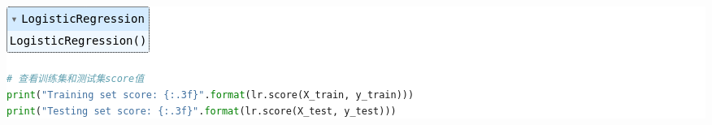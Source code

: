 <style>#sk-container-id-1 {color: black;background-color: white;}#sk-container-id-1 pre{padding: 0;}#sk-container-id-1 div.sk-toggleable {background-color: white;}#sk-container-id-1 label.sk-toggleable__label {cursor: pointer;display: block;width: 100%;margin-bottom: 0;padding: 0.3em;box-sizing: border-box;text-align: center;}#sk-container-id-1 label.sk-toggleable__label-arrow:before {content: "▸";float: left;margin-right: 0.25em;color: #696969;}#sk-container-id-1 label.sk-toggleable__label-arrow:hover:before {color: black;}#sk-container-id-1 div.sk-estimator:hover label.sk-toggleable__label-arrow:before {color: black;}#sk-container-id-1 div.sk-toggleable__content {max-height: 0;max-width: 0;overflow: hidden;text-align: left;background-color: #f0f8ff;}#sk-container-id-1 div.sk-toggleable__content pre {margin: 0.2em;color: black;border-radius: 0.25em;background-color: #f0f8ff;}#sk-container-id-1 input.sk-toggleable__control:checked~div.sk-toggleable__content {max-height: 200px;max-width: 100%;overflow: auto;}#sk-container-id-1 input.sk-toggleable__control:checked~label.sk-toggleable__label-arrow:before {content: "▾";}#sk-container-id-1 div.sk-estimator input.sk-toggleable__control:checked~label.sk-toggleable__label {background-color: #d4ebff;}#sk-container-id-1 div.sk-label input.sk-toggleable__control:checked~label.sk-toggleable__label {background-color: #d4ebff;}#sk-container-id-1 input.sk-hidden--visually {border: 0;clip: rect(1px 1px 1px 1px);clip: rect(1px, 1px, 1px, 1px);height: 1px;margin: -1px;overflow: hidden;padding: 0;position: absolute;width: 1px;}#sk-container-id-1 div.sk-estimator {font-family: monospace;background-color: #f0f8ff;border: 1px dotted black;border-radius: 0.25em;box-sizing: border-box;margin-bottom: 0.5em;}#sk-container-id-1 div.sk-estimator:hover {background-color: #d4ebff;}#sk-container-id-1 div.sk-parallel-item::after {content: "";width: 100%;border-bottom: 1px solid gray;flex-grow: 1;}#sk-container-id-1 div.sk-label:hover label.sk-toggleable__label {background-color: #d4ebff;}#sk-container-id-1 div.sk-serial::before {content: "";position: absolute;border-left: 1px solid gray;box-sizing: border-box;top: 0;bottom: 0;left: 50%;z-index: 0;}#sk-container-id-1 div.sk-serial {display: flex;flex-direction: column;align-items: center;background-color: white;padding-right: 0.2em;padding-left: 0.2em;position: relative;}#sk-container-id-1 div.sk-item {position: relative;z-index: 1;}#sk-container-id-1 div.sk-parallel {display: flex;align-items: stretch;justify-content: center;background-color: white;position: relative;}#sk-container-id-1 div.sk-item::before, #sk-container-id-1 div.sk-parallel-item::before {content: "";position: absolute;border-left: 1px solid gray;box-sizing: border-box;top: 0;bottom: 0;left: 50%;z-index: -1;}#sk-container-id-1 div.sk-parallel-item {display: flex;flex-direction: column;z-index: 1;position: relative;background-color: white;}#sk-container-id-1 div.sk-parallel-item:first-child::after {align-self: flex-end;width: 50%;}#sk-container-id-1 div.sk-parallel-item:last-child::after {align-self: flex-start;width: 50%;}#sk-container-id-1 div.sk-parallel-item:only-child::after {width: 0;}#sk-container-id-1 div.sk-dashed-wrapped {border: 1px dashed gray;margin: 0 0.4em 0.5em 0.4em;box-sizing: border-box;padding-bottom: 0.4em;background-color: white;}#sk-container-id-1 div.sk-label label {font-family: monospace;font-weight: bold;display: inline-block;line-height: 1.2em;}#sk-container-id-1 div.sk-label-container {text-align: center;}#sk-container-id-1 div.sk-container {/* jupyter's `normalize.less` sets `[hidden] { display: none; }` but bootstrap.min.css set `[hidden] { display: none !important; }` so we also need the `!important` here to be able to override the default hidden behavior on the sphinx rendered scikit-learn.org. See: https://github.com/scikit-learn/scikit-learn/issues/21755 */display: inline-block !important;position: relative;}#sk-container-id-1 div.sk-text-repr-fallback {display: none;}</style><div id="sk-container-id-1" class="sk-top-container"><div class="sk-text-repr-fallback"><pre>LogisticRegression()</pre><b>In a Jupyter environment, please rerun this cell to show the HTML representation or trust the notebook. <br />On GitHub, the HTML representation is unable to render, please try loading this page with nbviewer.org.</b></div><div class="sk-container" hidden><div class="sk-item"><div class="sk-estimator sk-toggleable"><input class="sk-toggleable__control sk-hidden--visually" id="sk-estimator-id-1" type="checkbox" checked><label for="sk-estimator-id-1" class="sk-toggleable__label sk-toggleable__label-arrow">LogisticRegression</label><div class="sk-toggleable__content"><pre>LogisticRegression()</pre></div></div></div></div></div>




```python
# 查看训练集和测试集score值
print("Training set score: {:.3f}".format(lr.score(X_train, y_train)))
print("Testing set score: {:.3f}".format(lr.score(X_test, y_test)))
```
